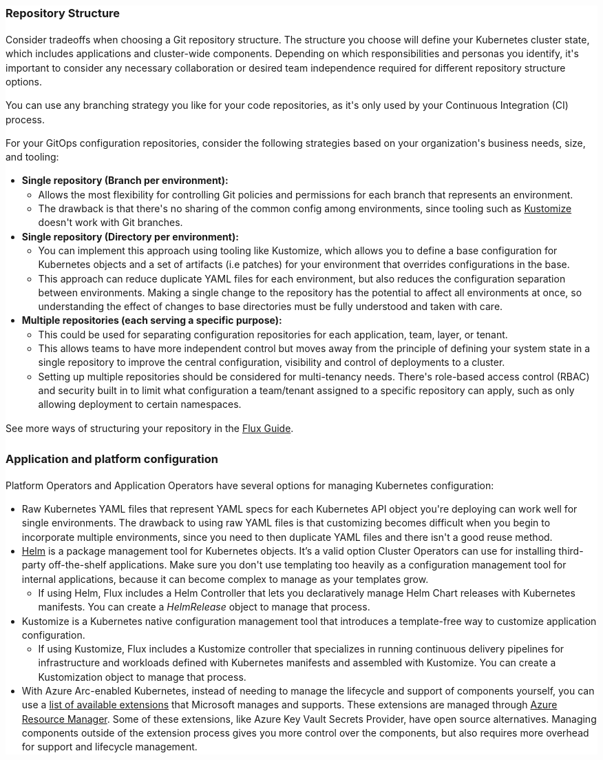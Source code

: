 ### Repository Structure

Consider tradeoffs when choosing a Git repository structure. The structure you choose will define your Kubernetes cluster state, which includes applications and cluster-wide components. Depending on which responsibilities and personas you identify, it's important to consider any necessary collaboration or desired team independence required for different repository structure options.

You can use any branching strategy you like for your code repositories, as it's only used by your Continuous Integration (CI) process.

For your GitOps configuration repositories, consider the following strategies based on your organization's business needs, size, and tooling:

- **Single repository (Branch per environment):**
  - Allows the most flexibility for controlling Git policies and permissions for each branch that represents an environment.
  - The drawback is that there's no sharing of the common config among environments, since tooling such as [Kustomize](https://kustomize.io/) doesn't work with Git branches.
- **Single repository (Directory per environment):**
  - You can implement this approach using tooling like Kustomize, which allows you to define a base configuration for Kubernetes objects and a set of artifacts (i.e patches) for your environment that overrides configurations in the base.
  - This approach can reduce duplicate YAML files for each environment, but also reduces the configuration separation between environments. Making a single change to the repository has the potential to affect all environments at once, so understanding the effect of changes to base directories must be fully understood and taken with care.
- **Multiple repositories (each serving a specific purpose):**
  - This could be used for separating configuration repositories for each application, team, layer, or tenant.
  - This allows teams to have more independent control but moves away from the principle of defining your system state in a single repository to improve the central configuration, visibility and control of deployments to a cluster.
  - Setting up multiple repositories should be considered for multi-tenancy needs. There's role-based access control (RBAC) and security built in to limit what configuration a team/tenant assigned to a specific repository can apply, such as only allowing deployment to certain namespaces.

See more ways of structuring your repository in the [Flux Guide](https://fluxcd.io/docs/guides/repository-structure/).

### Application and platform configuration

Platform Operators and Application Operators have several options for managing Kubernetes configuration:

- Raw Kubernetes YAML files that represent YAML specs for each Kubernetes API object you're deploying can work well for single environments. The drawback to using raw YAML files is that customizing becomes difficult when you begin to incorporate multiple environments, since you need to then duplicate YAML files and there isn't a good reuse method.
- [Helm](https://helm.sh/) is a package management tool for Kubernetes objects. It’s a valid option Cluster Operators can use for installing third-party off-the-shelf applications. Make sure you don't use templating too heavily as a configuration management tool for internal applications, because it can become complex to manage as your templates grow.
  - If using Helm, Flux includes a Helm Controller that lets you declaratively manage Helm Chart releases with Kubernetes manifests. You can create a _HelmRelease_ object to manage that process.
- Kustomize is a Kubernetes native configuration management tool that introduces a template-free way to customize application configuration.
  - If using Kustomize, Flux includes a Kustomize controller that specializes in running continuous delivery pipelines for infrastructure and workloads defined with Kubernetes manifests and assembled with Kustomize. You can create a Kustomization object to manage that process.
- With Azure Arc-enabled Kubernetes, instead of needing to manage the lifecycle and support of components yourself, you can use a [list of available extensions](/azure/azure-arc/kubernetes/extensions#currently-available-extensions) that Microsoft manages and supports. These extensions are managed through [Azure Resource Manager](/azure/azure-resource-manager/management/overview). Some of these extensions, like Azure Key Vault Secrets Provider, have open source alternatives. Managing components outside of the extension process gives you more control over the components, but also requires more overhead for support and lifecycle management.
